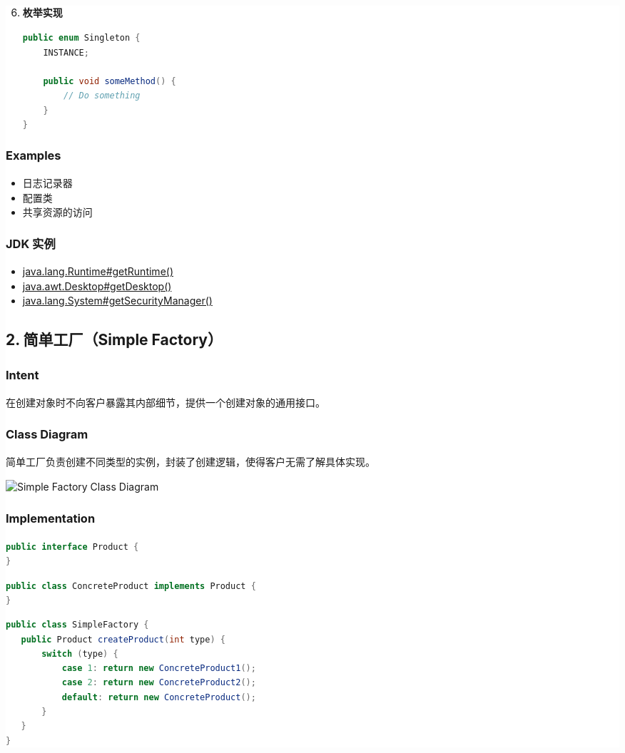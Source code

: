 6. **枚举实现**
   ```java
   public enum Singleton {
       INSTANCE;

       public void someMethod() {
           // Do something
       }
   }
   ```

### Examples
- 日志记录器
- 配置类
- 共享资源的访问

### JDK 实例
- [java.lang.Runtime#getRuntime()](http://docs.oracle.com/javase/8/docs/api/java/lang/Runtime.html#getRuntime%28%29)
- [java.awt.Desktop#getDesktop()](http://docs.oracle.com/javase/8/docs/api/java/awt/Desktop.html#getDesktop--)
- [java.lang.System#getSecurityManager()](http://docs.oracle.com/javase/8/docs/api/java/lang/System.html#getSecurityManager--)

## 2. 简单工厂（Simple Factory）

### Intent
在创建对象时不向客户暴露其内部细节，提供一个创建对象的通用接口。

### Class Diagram
简单工厂负责创建不同类型的实例，封装了创建逻辑，使得客户无需了解具体实现。

![Simple Factory Class Diagram](https://cs-notes-1256109796.cos.ap-guangzhou.myqcloud.com/40c0c17e-bba6-4493-9857-147c0044a018.png)

### Implementation

```java
public interface Product {
}
```

```java
public class ConcreteProduct implements Product {
}
```

```java
public class SimpleFactory {
   public Product createProduct(int type) {
       switch (type) {
           case 1: return new ConcreteProduct1();
           case 2: return new ConcreteProduct2();
           default: return new ConcreteProduct();
       }
   }
}
```
